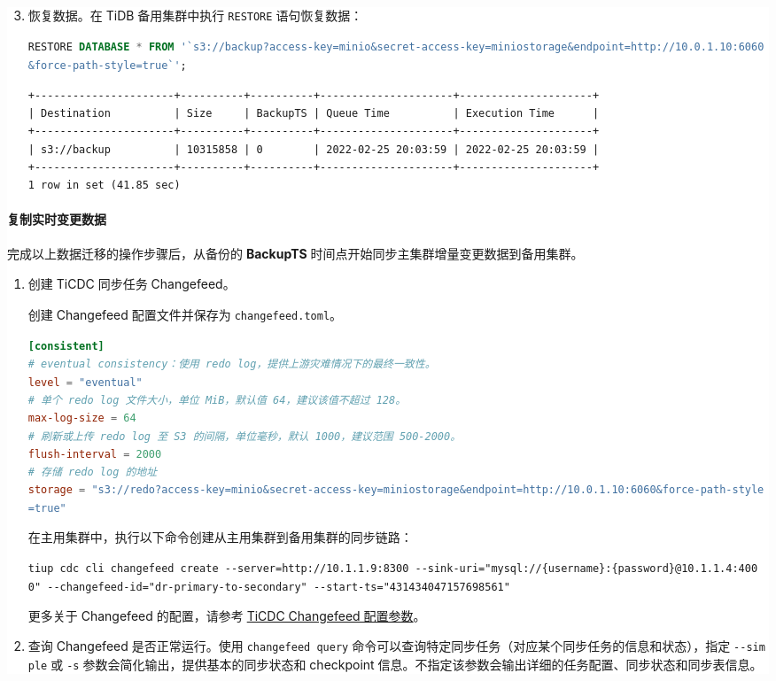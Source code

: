 3. 恢复数据。在 TiDB 备用集群中执行 `RESTORE` 语句恢复数据：

    ```sql
    RESTORE DATABASE * FROM '`s3://backup?access-key=minio&secret-access-key=miniostorage&endpoint=http://10.0.1.10:6060&force-path-style=true`';
    ```

    ```
    +----------------------+----------+----------+---------------------+---------------------+
    | Destination          | Size     | BackupTS | Queue Time          | Execution Time      |
    +----------------------+----------+----------+---------------------+---------------------+
    | s3://backup          | 10315858 | 0        | 2022-02-25 20:03:59 | 2022-02-25 20:03:59 |
    +----------------------+----------+----------+---------------------+---------------------+
    1 row in set (41.85 sec)
    ```

#### 复制实时变更数据

完成以上数据迁移的操作步骤后，从备份的 **BackupTS** 时间点开始同步主集群增量变更数据到备用集群。

1. 创建 TiCDC 同步任务 Changefeed。

    创建 Changefeed 配置文件并保存为 `changefeed.toml`。

    ```toml
    [consistent]
    # eventual consistency：使用 redo log，提供上游灾难情况下的最终一致性。
    level = "eventual"
    # 单个 redo log 文件大小，单位 MiB，默认值 64，建议该值不超过 128。
    max-log-size = 64
    # 刷新或上传 redo log 至 S3 的间隔，单位毫秒，默认 1000，建议范围 500-2000。
    flush-interval = 2000
    # 存储 redo log 的地址
    storage = "s3://redo?access-key=minio&secret-access-key=miniostorage&endpoint=http://10.0.1.10:6060&force-path-style=true"
    ```

    在主用集群中，执行以下命令创建从主用集群到备用集群的同步链路：

    ```shell
    tiup cdc cli changefeed create --server=http://10.1.1.9:8300 --sink-uri="mysql://{username}:{password}@10.1.1.4:4000" --changefeed-id="dr-primary-to-secondary" --start-ts="431434047157698561"
    ```

    更多关于 Changefeed 的配置，请参考 [TiCDC Changefeed 配置参数](/ticdc/ticdc-changefeed-config.md)。

2. 查询 Changefeed 是否正常运行。使用 `changefeed query` 命令可以查询特定同步任务（对应某个同步任务的信息和状态），指定 `--simple` 或 `-s` 参数会简化输出，提供基本的同步状态和 checkpoint 信息。不指定该参数会输出详细的任务配置、同步状态和同步表信息。
